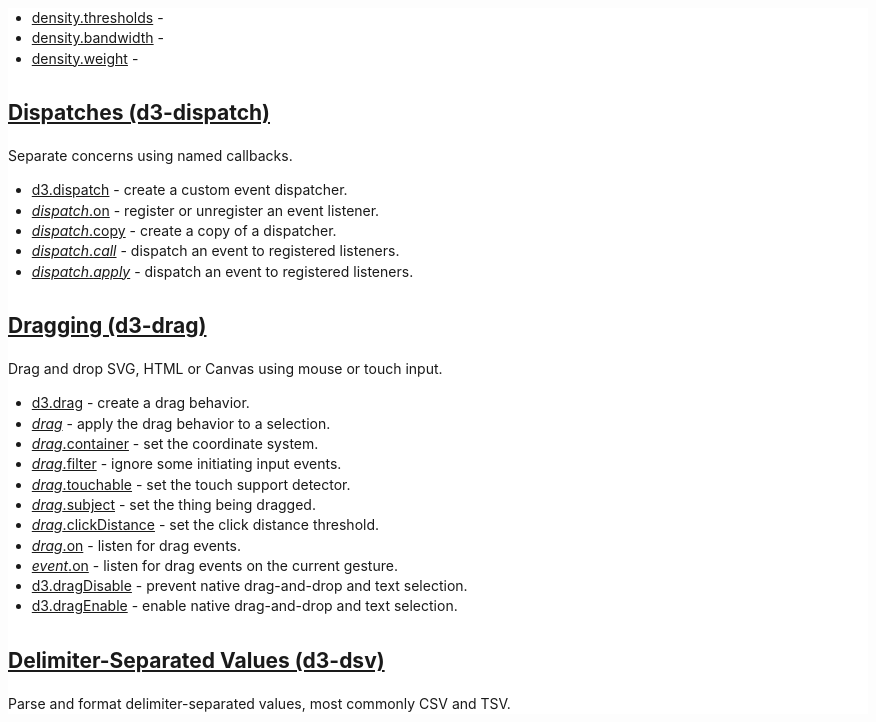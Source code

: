 * [density.thresholds](https://github.com/d3/d3-contour/blob/v1.3.2/README.md#density_thresholds) -
* [density.bandwidth](https://github.com/d3/d3-contour/blob/v1.3.2/README.md#density_bandwidth) -
* [density.weight](https://github.com/d3/d3-contour/blob/v1.3.2/README.md#density_weight) -

## [Dispatches (d3-dispatch)](https://github.com/d3/d3-dispatch/tree/v1.0.5)

Separate concerns using named callbacks.

* [d3.dispatch](https://github.com/d3/d3-dispatch/blob/v1.0.5/README.md#dispatch) - create a custom event dispatcher.
* [*dispatch*.on](https://github.com/d3/d3-dispatch/blob/v1.0.5/README.md#dispatch_on) - register or unregister an event listener.
* [*dispatch*.copy](https://github.com/d3/d3-dispatch/blob/v1.0.5/README.md#dispatch_copy) - create a copy of a dispatcher.
* [*dispatch*.*call*](https://github.com/d3/d3-dispatch/blob/v1.0.5/README.md#dispatch_call) - dispatch an event to registered listeners.
* [*dispatch*.*apply*](https://github.com/d3/d3-dispatch/blob/v1.0.5/README.md#dispatch_apply) - dispatch an event to registered listeners.

## [Dragging (d3-drag)](https://github.com/d3/d3-drag/tree/v1.2.4)

Drag and drop SVG, HTML or Canvas using mouse or touch input.

* [d3.drag](https://github.com/d3/d3-drag/blob/v1.2.4/README.md#drag) - create a drag behavior.
* [*drag*](https://github.com/d3/d3-drag/blob/v1.2.4/README.md#_drag) - apply the drag behavior to a selection.
* [*drag*.container](https://github.com/d3/d3-drag/blob/v1.2.4/README.md#drag_container) - set the coordinate system.
* [*drag*.filter](https://github.com/d3/d3-drag/blob/v1.2.4/README.md#drag_filter) - ignore some initiating input events.
* [*drag*.touchable](https://github.com/d3/d3-drag/blob/v1.2.4/README.md#drag_touchable) - set the touch support detector.
* [*drag*.subject](https://github.com/d3/d3-drag/blob/v1.2.4/README.md#drag_subject) - set the thing being dragged.
* [*drag*.clickDistance](https://github.com/d3/d3-drag/blob/v1.2.4/README.md#drag_clickDistance) - set the click distance threshold.
* [*drag*.on](https://github.com/d3/d3-drag/blob/v1.2.4/README.md#drag_on) - listen for drag events.
* [*event*.on](https://github.com/d3/d3-drag/blob/v1.2.4/README.md#event_on) - listen for drag events on the current gesture.
* [d3.dragDisable](https://github.com/d3/d3-drag/blob/v1.2.4/README.md#dragDisable) - prevent native drag-and-drop and text selection.
* [d3.dragEnable](https://github.com/d3/d3-drag/blob/v1.2.4/README.md#dragEnable) - enable native drag-and-drop and text selection.

## [Delimiter-Separated Values (d3-dsv)](https://github.com/d3/d3-dsv/tree/v1.1.1)

Parse and format delimiter-separated values, most commonly CSV and TSV.
